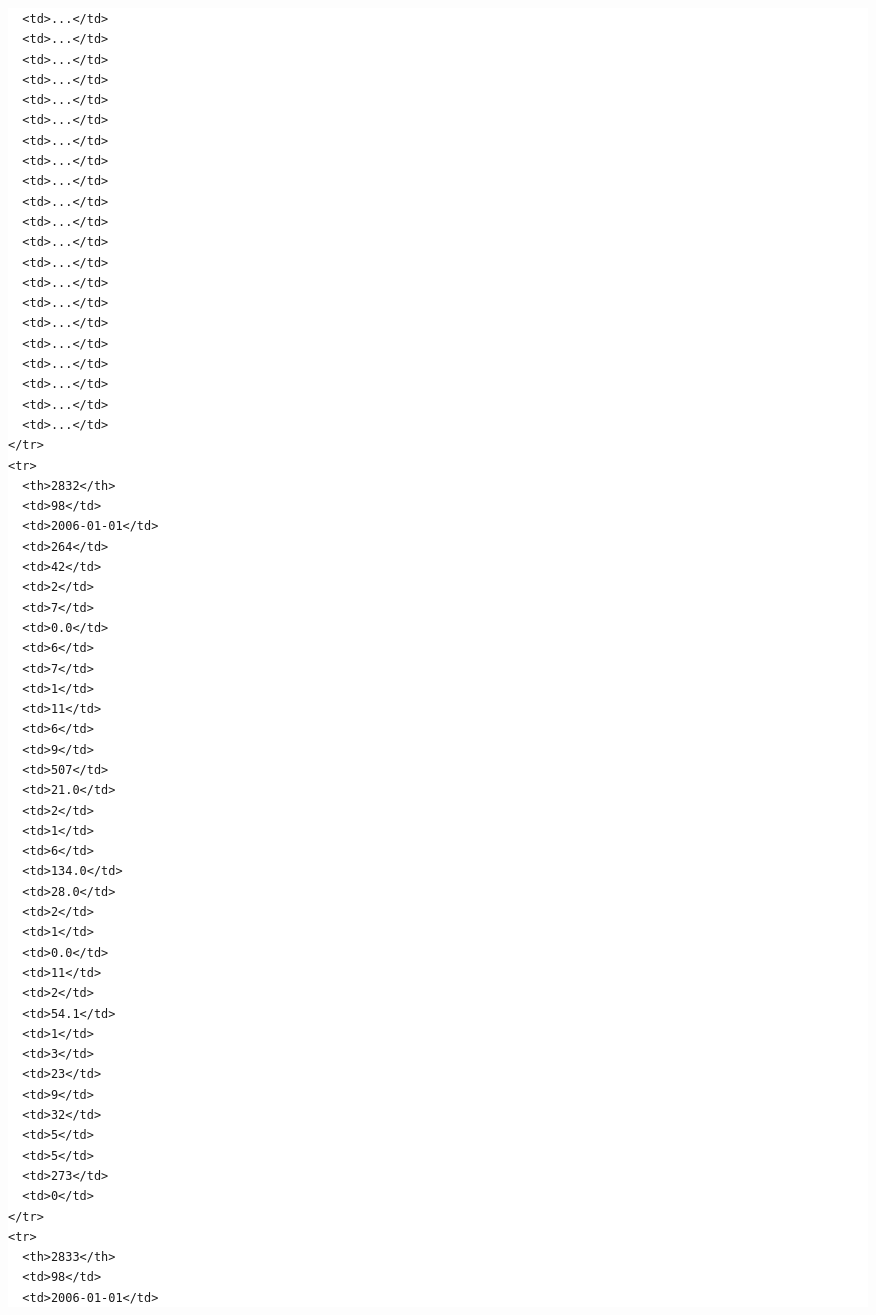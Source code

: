       <td>...</td>
      <td>...</td>
      <td>...</td>
      <td>...</td>
      <td>...</td>
      <td>...</td>
      <td>...</td>
      <td>...</td>
      <td>...</td>
      <td>...</td>
      <td>...</td>
      <td>...</td>
      <td>...</td>
      <td>...</td>
      <td>...</td>
      <td>...</td>
      <td>...</td>
      <td>...</td>
      <td>...</td>
      <td>...</td>
      <td>...</td>
    </tr>
    <tr>
      <th>2832</th>
      <td>98</td>
      <td>2006-01-01</td>
      <td>264</td>
      <td>42</td>
      <td>2</td>
      <td>7</td>
      <td>0.0</td>
      <td>6</td>
      <td>7</td>
      <td>1</td>
      <td>11</td>
      <td>6</td>
      <td>9</td>
      <td>507</td>
      <td>21.0</td>
      <td>2</td>
      <td>1</td>
      <td>6</td>
      <td>134.0</td>
      <td>28.0</td>
      <td>2</td>
      <td>1</td>
      <td>0.0</td>
      <td>11</td>
      <td>2</td>
      <td>54.1</td>
      <td>1</td>
      <td>3</td>
      <td>23</td>
      <td>9</td>
      <td>32</td>
      <td>5</td>
      <td>5</td>
      <td>273</td>
      <td>0</td>
    </tr>
    <tr>
      <th>2833</th>
      <td>98</td>
      <td>2006-01-01</td>